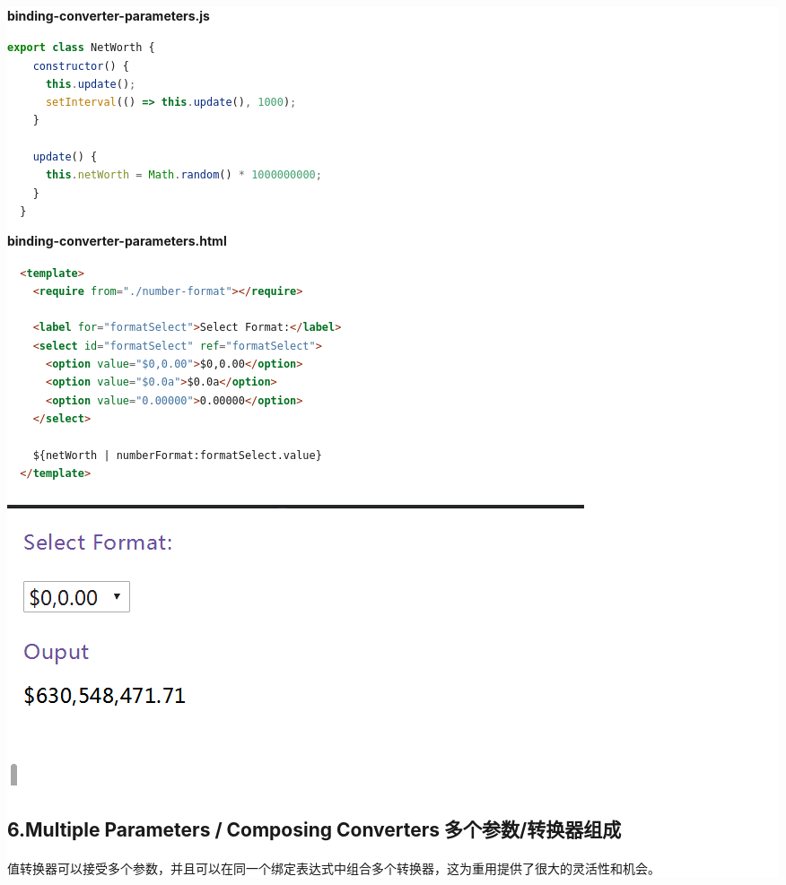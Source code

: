 **binding-converter-parameters.js**
```javascript
export class NetWorth {
    constructor() {
      this.update();
      setInterval(() => this.update(), 1000);
    }
  
    update() {
      this.netWorth = Math.random() * 1000000000;
    }
  }
```

**binding-converter-parameters.html**
```html
  <template>
    <require from="./number-format"></require>
  
    <label for="formatSelect">Select Format:</label>
    <select id="formatSelect" ref="formatSelect">
      <option value="$0,0.00">$0,0.00</option>
      <option value="$0.0a">$0.0a</option>
      <option value="0.00000">0.00000</option>
    </select>
  
    ${netWorth | numberFormat:formatSelect.value}
  </template>
```

![](https://github.com/sansantang/aurelia_translate/blob/master/Binding/IMG/Value%20Converters/5.gif)

## 6.Multiple Parameters / Composing Converters 多个参数/转换器组成

值转换器可以接受多个参数，并且可以在同一个绑定表达式中组合多个转换器，这为重用提供了很大的灵活性和机会。
